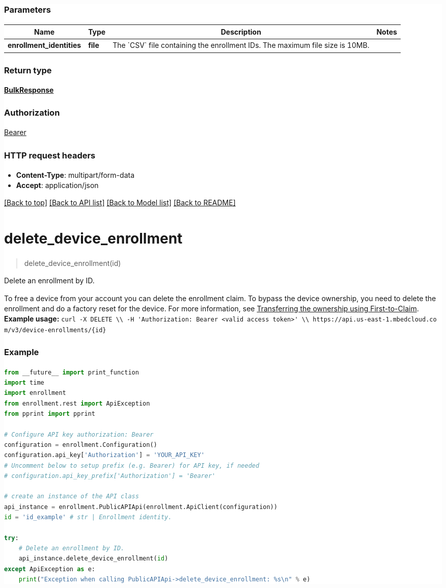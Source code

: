 ```python
```

### Parameters

Name | Type | Description  | Notes
------------- | ------------- | ------------- | -------------
 **enrollment_identities** | **file**| The &#x60;CSV&#x60; file containing the enrollment IDs. The maximum file size is 10MB.  | 

### Return type

[**BulkResponse**](BulkResponse.md)

### Authorization

[Bearer](../README.md#Bearer)

### HTTP request headers

 - **Content-Type**: multipart/form-data
 - **Accept**: application/json

[[Back to top]](#) [[Back to API list]](../README.md#documentation-for-api-endpoints) [[Back to Model list]](../README.md#documentation-for-models) [[Back to README]](../README.md)

# **delete_device_enrollment**
> delete_device_enrollment(id)

Delete an enrollment by ID.

To free a device from your account you can delete the enrollment claim. To bypass the device ownership, you need to delete the enrollment and do a factory reset for the device. For more information, see [Transferring the ownership using First-to-Claim](/docs/current/connecting/device-ownership.html). <br> **Example usage:** ``` curl -X DELETE \\ -H 'Authorization: Bearer <valid access token>' \\ https://api.us-east-1.mbedcloud.com/v3/device-enrollments/{id} ``` 

### Example 
```python
from __future__ import print_function
import time
import enrollment
from enrollment.rest import ApiException
from pprint import pprint

# Configure API key authorization: Bearer
configuration = enrollment.Configuration()
configuration.api_key['Authorization'] = 'YOUR_API_KEY'
# Uncomment below to setup prefix (e.g. Bearer) for API key, if needed
# configuration.api_key_prefix['Authorization'] = 'Bearer'

# create an instance of the API class
api_instance = enrollment.PublicAPIApi(enrollment.ApiClient(configuration))
id = 'id_example' # str | Enrollment identity.

try: 
    # Delete an enrollment by ID.
    api_instance.delete_device_enrollment(id)
except ApiException as e:
    print("Exception when calling PublicAPIApi->delete_device_enrollment: %s\n" % e)
```

